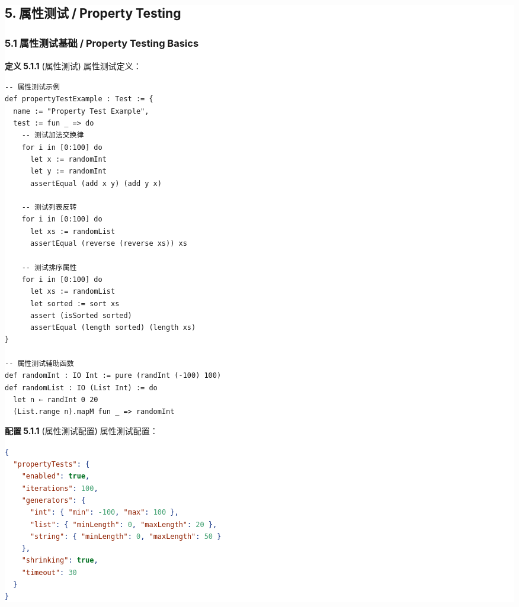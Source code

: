 ## 5. 属性测试 / Property Testing

### 5.1 属性测试基础 / Property Testing Basics

**定义 5.1.1** (属性测试) 属性测试定义：

```lean
-- 属性测试示例
def propertyTestExample : Test := {
  name := "Property Test Example",
  test := fun _ => do
    -- 测试加法交换律
    for i in [0:100] do
      let x := randomInt
      let y := randomInt
      assertEqual (add x y) (add y x)
    
    -- 测试列表反转
    for i in [0:100] do
      let xs := randomList
      assertEqual (reverse (reverse xs)) xs
    
    -- 测试排序属性
    for i in [0:100] do
      let xs := randomList
      let sorted := sort xs
      assert (isSorted sorted)
      assertEqual (length sorted) (length xs)
}

-- 属性测试辅助函数
def randomInt : IO Int := pure (randInt (-100) 100)
def randomList : IO (List Int) := do
  let n ← randInt 0 20
  (List.range n).mapM fun _ => randomInt
```

**配置 5.1.1** (属性测试配置) 属性测试配置：

```json
{
  "propertyTests": {
    "enabled": true,
    "iterations": 100,
    "generators": {
      "int": { "min": -100, "max": 100 },
      "list": { "minLength": 0, "maxLength": 20 },
      "string": { "minLength": 0, "maxLength": 50 }
    },
    "shrinking": true,
    "timeout": 30
  }
}
```
